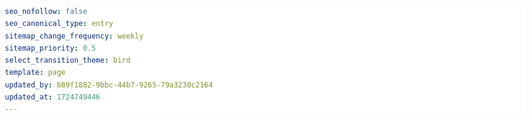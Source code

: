 ```yaml
seo_nofollow: false
seo_canonical_type: entry
sitemap_change_frequency: weekly
sitemap_priority: 0.5
select_transition_theme: bird
template: page
updated_by: b89f1882-9bbc-44b7-9265-79a3230c2164
updated_at: 1724749446
---
```


